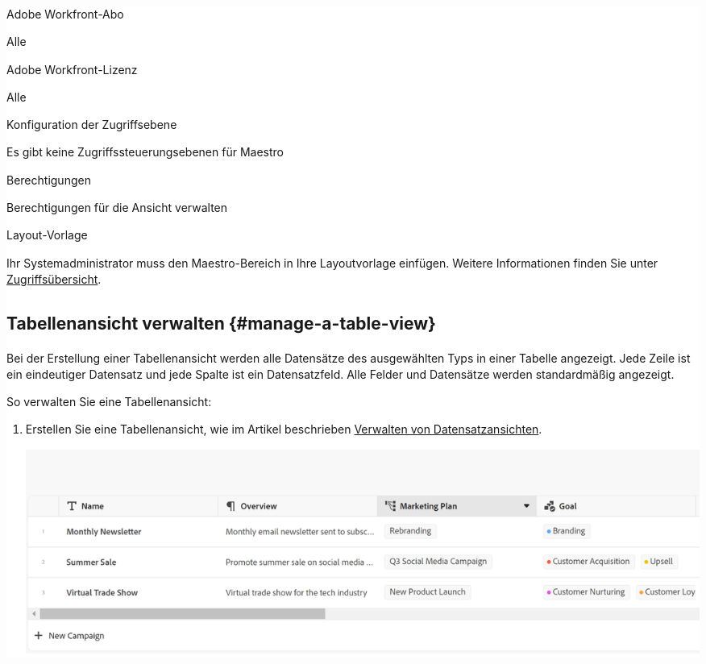    <td role="rowheader"><p>Adobe Workfront-Abo</p></td>
   <td>
<p>Alle</p>
   </td>
  </tr>
  <tr>
   <td role="rowheader"><p>Adobe Workfront-Lizenz</p></td>
   <td>
   <p>Alle</p> 
  </td>
  </tr>

<tr>
   <td role="rowheader">Konfiguration der Zugriffsebene</td>
   <td> <p>Es gibt keine Zugriffssteuerungsebenen für Maestro </p>  
</td>
  </tr>

<tr>
   <td role="rowheader"><p>Berechtigungen</p></td>
   <td> <p>Berechtigungen für die Ansicht verwalten</p>  
</td>
  </tr>

<tr>
   <td role="rowheader">Layout-Vorlage</td>
   <td> <p>Ihr Systemadministrator muss den Maestro-Bereich in Ihre Layoutvorlage einfügen. Weitere Informationen finden Sie unter <a href="../access/access-overview.md">Zugriffsübersicht</a>. </p>  
</td>
  </tr>
 </tbody>
</table>

## Tabellenansicht verwalten {#manage-a-table-view}



Bei der Erstellung einer Tabellenansicht werden alle Datensätze des ausgewählten Typs in einer Tabelle angezeigt. Jede Zeile ist ein eindeutiger Datensatz und jede Spalte ist ein Datensatzfeld. Alle Felder und Datensätze werden standardmäßig angezeigt.

So verwalten Sie eine Tabellenansicht:

1. Erstellen Sie eine Tabellenansicht, wie im Artikel beschrieben [Verwalten von Datensatzansichten](../views/manage-record-views.md).

   ![](assets/table-view-example.png)
